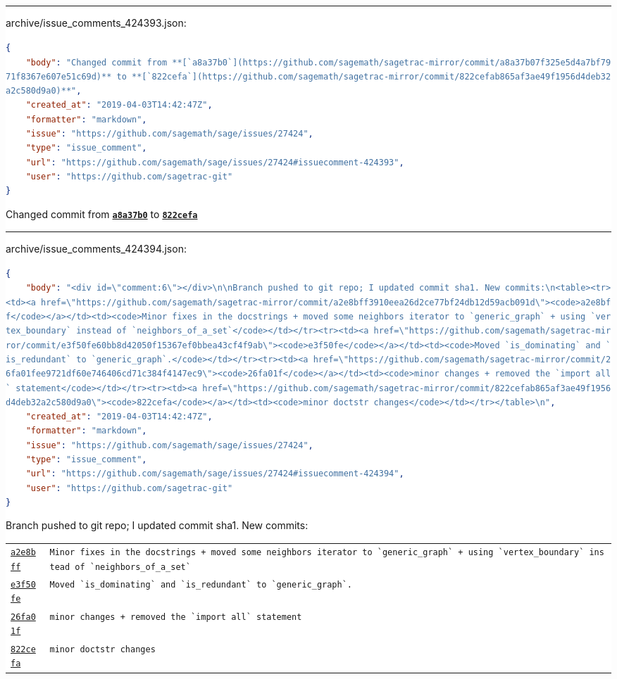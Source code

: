 

---

archive/issue_comments_424393.json:
```json
{
    "body": "Changed commit from **[`a8a37b0`](https://github.com/sagemath/sagetrac-mirror/commit/a8a37b07f325e5d4a7bf7971f8367e607e51c69d)** to **[`822cefa`](https://github.com/sagemath/sagetrac-mirror/commit/822cefab865af3ae49f1956d4deb32a2c580d9a0)**",
    "created_at": "2019-04-03T14:42:47Z",
    "formatter": "markdown",
    "issue": "https://github.com/sagemath/sage/issues/27424",
    "type": "issue_comment",
    "url": "https://github.com/sagemath/sage/issues/27424#issuecomment-424393",
    "user": "https://github.com/sagetrac-git"
}
```

Changed commit from **[`a8a37b0`](https://github.com/sagemath/sagetrac-mirror/commit/a8a37b07f325e5d4a7bf7971f8367e607e51c69d)** to **[`822cefa`](https://github.com/sagemath/sagetrac-mirror/commit/822cefab865af3ae49f1956d4deb32a2c580d9a0)**



---

archive/issue_comments_424394.json:
```json
{
    "body": "<div id=\"comment:6\"></div>\n\nBranch pushed to git repo; I updated commit sha1. New commits:\n<table><tr><td><a href=\"https://github.com/sagemath/sagetrac-mirror/commit/a2e8bff3910eea26d2ce77bf24db12d59acb091d\"><code>a2e8bff</code></a></td><td><code>Minor fixes in the docstrings + moved some neighbors iterator to `generic_graph` + using `vertex_boundary` instead of `neighbors_of_a_set`</code></td></tr><tr><td><a href=\"https://github.com/sagemath/sagetrac-mirror/commit/e3f50fe60bb8d42050f15367ef0bbea43cf4f9ab\"><code>e3f50fe</code></a></td><td><code>Moved `is_dominating` and `is_redundant` to `generic_graph`.</code></td></tr><tr><td><a href=\"https://github.com/sagemath/sagetrac-mirror/commit/26fa01fee9721df60e746406cd71c384f4147ec9\"><code>26fa01f</code></a></td><td><code>minor changes + removed the `import all` statement</code></td></tr><tr><td><a href=\"https://github.com/sagemath/sagetrac-mirror/commit/822cefab865af3ae49f1956d4deb32a2c580d9a0\"><code>822cefa</code></a></td><td><code>minor doctstr changes</code></td></tr></table>\n",
    "created_at": "2019-04-03T14:42:47Z",
    "formatter": "markdown",
    "issue": "https://github.com/sagemath/sage/issues/27424",
    "type": "issue_comment",
    "url": "https://github.com/sagemath/sage/issues/27424#issuecomment-424394",
    "user": "https://github.com/sagetrac-git"
}
```

<div id="comment:6"></div>

Branch pushed to git repo; I updated commit sha1. New commits:
<table><tr><td><a href="https://github.com/sagemath/sagetrac-mirror/commit/a2e8bff3910eea26d2ce77bf24db12d59acb091d"><code>a2e8bff</code></a></td><td><code>Minor fixes in the docstrings + moved some neighbors iterator to `generic_graph` + using `vertex_boundary` instead of `neighbors_of_a_set`</code></td></tr><tr><td><a href="https://github.com/sagemath/sagetrac-mirror/commit/e3f50fe60bb8d42050f15367ef0bbea43cf4f9ab"><code>e3f50fe</code></a></td><td><code>Moved `is_dominating` and `is_redundant` to `generic_graph`.</code></td></tr><tr><td><a href="https://github.com/sagemath/sagetrac-mirror/commit/26fa01fee9721df60e746406cd71c384f4147ec9"><code>26fa01f</code></a></td><td><code>minor changes + removed the `import all` statement</code></td></tr><tr><td><a href="https://github.com/sagemath/sagetrac-mirror/commit/822cefab865af3ae49f1956d4deb32a2c580d9a0"><code>822cefa</code></a></td><td><code>minor doctstr changes</code></td></tr></table>
